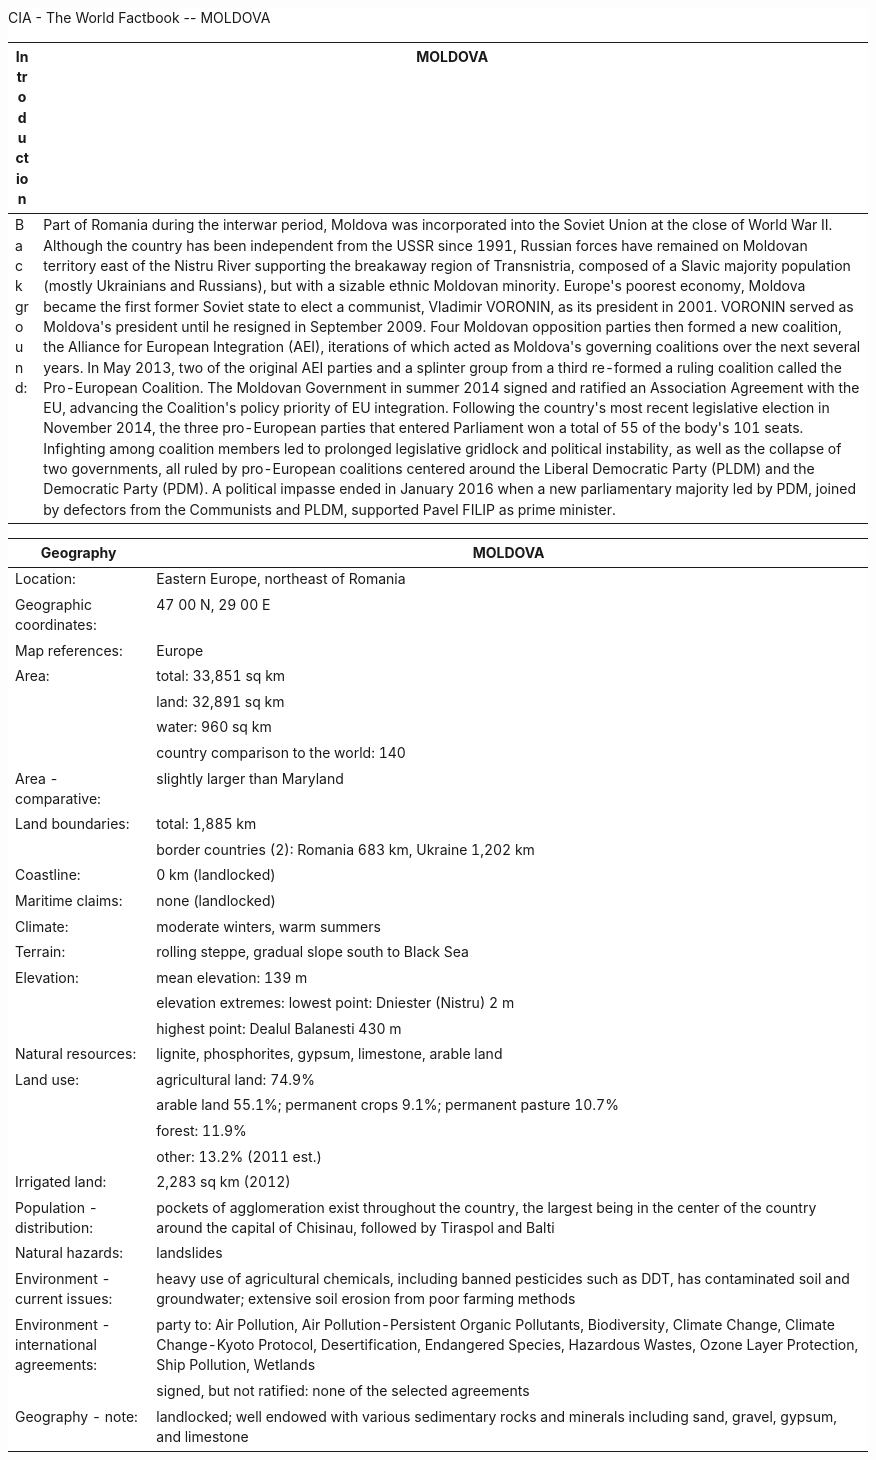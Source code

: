 CIA - The World Factbook -- MOLDOVA

| Introduction | MOLDOVA |
| --- | --- |
| Background: | Part of Romania during the interwar period, Moldova was incorporated into the Soviet Union at the close of World War II. Although the country has been independent from the USSR since 1991, Russian forces have remained on Moldovan territory east of the Nistru River supporting the breakaway region of Transnistria, composed of a Slavic majority population (mostly Ukrainians and Russians), but with a sizable ethnic Moldovan minority. Europe's poorest economy, Moldova became the first former Soviet state to elect a communist, Vladimir VORONIN, as its president in 2001. VORONIN served as Moldova's president until he resigned in September 2009. Four Moldovan opposition parties then formed a new coalition, the Alliance for European Integration (AEI), iterations of which acted as Moldova's governing coalitions over the next several years. In May 2013, two of the original AEI parties and a splinter group from a third re-formed a ruling coalition called the Pro-European Coalition. The Moldovan Government in summer 2014 signed and ratified an Association Agreement with the EU, advancing the Coalition's policy priority of EU integration. Following the country's most recent legislative election in November 2014, the three pro-European parties that entered Parliament won a total of 55 of the body's 101 seats. Infighting among coalition members led to prolonged legislative gridlock and political instability, as well as the collapse of two governments, all ruled by pro-European coalitions centered around the Liberal Democratic Party (PLDM) and the Democratic Party (PDM). A political impasse ended in January 2016 when a new parliamentary majority led by PDM, joined by defectors from the Communists and PLDM, supported Pavel FILIP as prime minister. |

| Geography | MOLDOVA |
| --- | --- |
| Location: | Eastern Europe, northeast of Romania |
| Geographic coordinates: | 47 00 N, 29 00 E |
| Map references: | Europe |
| Area: | total: 33,851 sq km |
| | land: 32,891 sq km |
| | water: 960 sq km |
| | country comparison to the world: 140 |
| Area - comparative: | slightly larger than Maryland |
| Land boundaries: | total: 1,885 km |
| | border countries (2): Romania 683 km, Ukraine 1,202 km |
| Coastline: | 0 km (landlocked) |
| Maritime claims: | none (landlocked) |
| Climate: | moderate winters, warm summers |
| Terrain: | rolling steppe, gradual slope south to Black Sea |
| Elevation: | mean elevation: 139 m |
| | elevation extremes: lowest point: Dniester (Nistru) 2 m |
| | highest point: Dealul Balanesti 430 m |
| Natural resources: | lignite, phosphorites, gypsum, limestone, arable land |
| Land use: | agricultural land: 74.9% |
| | arable land 55.1%; permanent crops 9.1%; permanent pasture 10.7% |
| | forest: 11.9% |
| | other: 13.2% (2011 est.) |
| Irrigated land: | 2,283 sq km (2012) |
| Population - distribution: | pockets of agglomeration exist throughout the country, the largest being in the center of the country around the capital of Chisinau, followed by Tiraspol and Balti |
| Natural hazards: | landslides |
| Environment - current issues: | heavy use of agricultural chemicals, including banned pesticides such as DDT, has contaminated soil and groundwater; extensive soil erosion from poor farming methods |
| Environment - international agreements: | party to: Air Pollution, Air Pollution-Persistent Organic Pollutants, Biodiversity, Climate Change, Climate Change-Kyoto Protocol, Desertification, Endangered Species, Hazardous Wastes, Ozone Layer Protection, Ship Pollution, Wetlands |
| | signed, but not ratified: none of the selected agreements |
| Geography - note: | landlocked; well endowed with various sedimentary rocks and minerals including sand, gravel, gypsum, and limestone |
